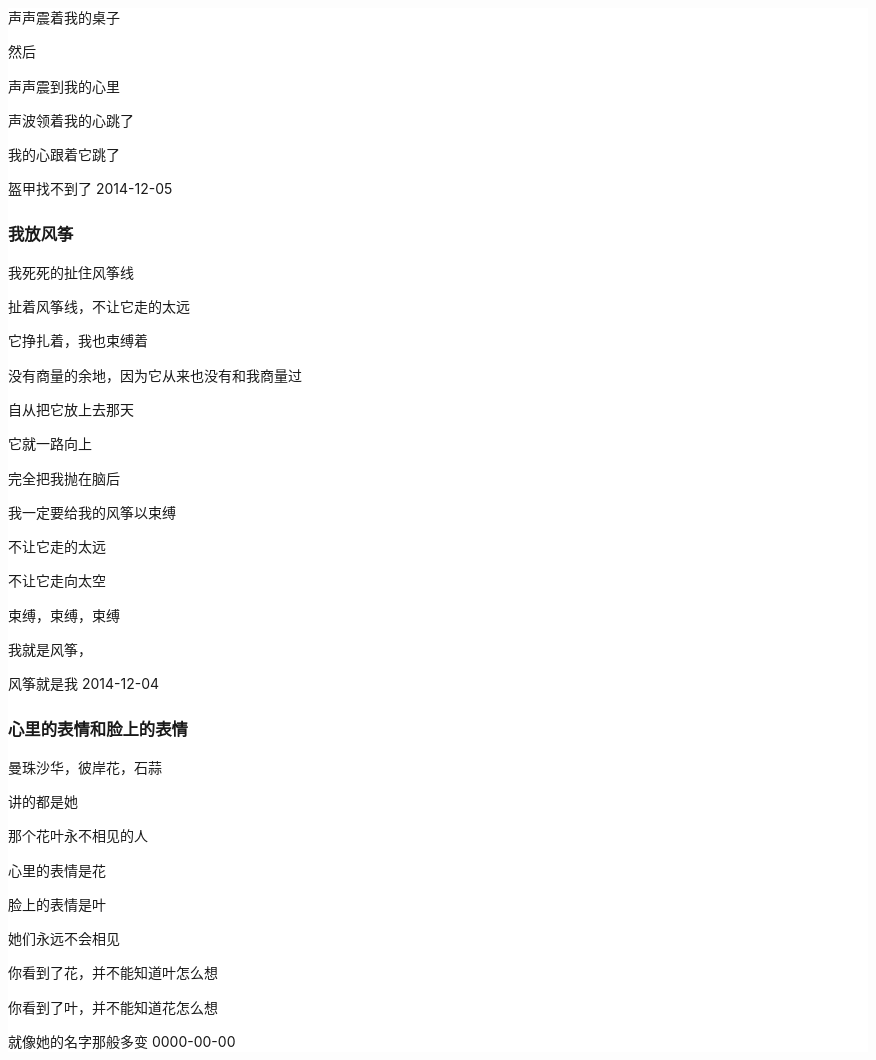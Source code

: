 声声震着我的桌子

然后

声声震到我的心里

声波领着我的心跳了

我的心跟着它跳了

盔甲找不到了				2014-12-05



### 我放风筝

我死死的扯住风筝线

扯着风筝线，不让它走的太远

它挣扎着，我也束缚着

没有商量的余地，因为它从来也没有和我商量过

自从把它放上去那天

它就一路向上

完全把我抛在脑后

我一定要给我的风筝以束缚

不让它走的太远

不让它走向太空

束缚，束缚，束缚

我就是风筝，

风筝就是我							2014-12-04



### 心里的表情和脸上的表情

曼珠沙华，彼岸花，石蒜

讲的都是她

那个花叶永不相见的人

心里的表情是花

脸上的表情是叶

她们永远不会相见

你看到了花，并不能知道叶怎么想

你看到了叶，并不能知道花怎么想

就像她的名字那般多变						0000-00-00


